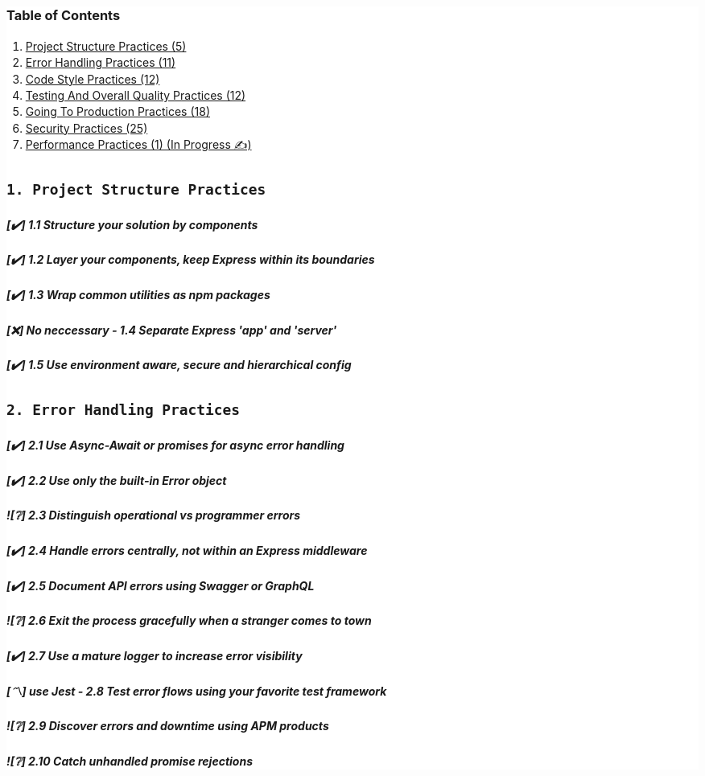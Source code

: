 ### Table of Contents

1.  [Project Structure Practices (5)](#1-project-structure-practices)
2.  [Error Handling Practices (11) ](#2-error-handling-practices)
3.  [Code Style Practices (12) ](#3-code-style-practices)
4.  [Testing And Overall Quality Practices (12) ](#4-testing-and-overall-quality-practices)
5.  [Going To Production Practices (18) ](#5-going-to-production-practices)
6.  [Security Practices (25)](#6-security-best-practices)
7.  [Performance Practices (1) (In Progress️ ✍️)](#7-performance-best-practices)

## `1. Project Structure Practices`

##### [✔️] 1.1 Structure your solution by components

##### [✔️] 1.2 Layer your components, keep Express within its boundaries

##### [✔️] 1.3 Wrap common utilities as npm packages

##### [❌] No neccessary - 1.4 Separate Express 'app' and 'server'

##### [✔️] 1.5 Use environment aware, secure and hierarchical config

## `2. Error Handling Practices`

##### [✔️] 2.1 Use Async-Await or promises for async error handling

##### [✔️] 2.2 Use only the built-in Error object

##### ![❔] 2.3 Distinguish operational vs programmer errors

##### [✔️] 2.4 Handle errors centrally, not within an Express middleware

##### [✔️] 2.5 Document API errors using Swagger or GraphQL

##### ![❔] 2.6 Exit the process gracefully when a stranger comes to town

##### [✔️] 2.7 Use a mature logger to increase error visibility

##### [〽️] use Jest - 2.8 Test error flows using your favorite test framework

##### ![❔] 2.9 Discover errors and downtime using APM products

##### ![❔] 2.10 Catch unhandled promise rejections


[travis-image]: https://api.travis-ci.org/nestjs/nest.svg?branch=master
[travis-url]: https://travis-ci.org/nestjs/nest
[linux-image]: https://img.shields.io/travis/nestjs/nest/master.svg?label=linux
[linux-url]: https://travis-ci.org/nestjs/nest
[✔]: assets/images/checkbox-small-blue.png